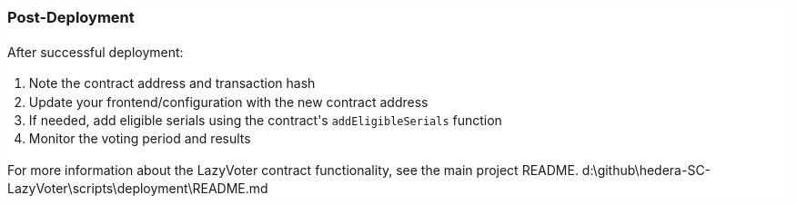 ### Post-Deployment

After successful deployment:
1. Note the contract address and transaction hash
2. Update your frontend/configuration with the new contract address
3. If needed, add eligible serials using the contract's `addEligibleSerials` function
4. Monitor the voting period and results

For more information about the LazyVoter contract functionality, see the main project README.</content>
<parameter name="filePath">d:\github\hedera-SC-LazyVoter\scripts\deployment\README.md